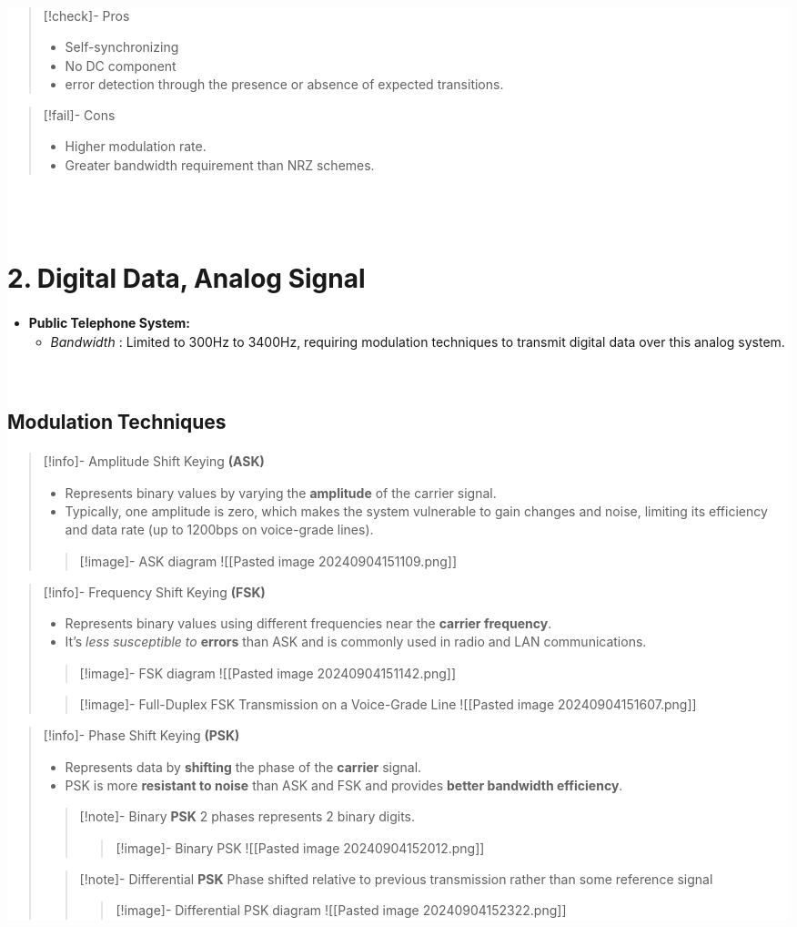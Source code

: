 > [!check]- Pros
> - Self-synchronizing
> - No DC component 
> - error detection through the presence or absence of expected transitions.

> [!fail]- Cons
> - Higher modulation rate.
> - Greater bandwidth requirement than NRZ schemes.

<br>
<br>

# 2. Digital Data, Analog Signal

- **Public Telephone System:**
	- *Bandwidth* :  Limited to 300Hz to 3400Hz, requiring modulation techniques to transmit digital data over this analog system.

<br>

## Modulation Techniques

> [!info]- Amplitude Shift Keying **(ASK)**
> - Represents binary values by varying the **amplitude** of the carrier signal. 
> - Typically, one amplitude is zero, which makes the system vulnerable to gain changes and noise, limiting its efficiency and data rate (up to 1200bps on voice-grade lines).
> > [!image]- ASK diagram
> > ![[Pasted image 20240904151109.png]]

> [!info]- Frequency Shift Keying **(FSK)**
> - Represents binary values using different frequencies near the **carrier frequency**. 
> - It’s *less susceptible to* **errors** than ASK and is commonly used in radio and LAN communications.
> 
> > [!image]- FSK diagram
> > ![[Pasted image 20240904151142.png]]
> 
> > [!image]- Full-Duplex FSK Transmission on a Voice-Grade Line
> > ![[Pasted image 20240904151607.png]]

> [!info]- Phase Shift Keying **(PSK)**
> - Represents data by **shifting** the phase of the **carrier** signal. 
> - PSK is more **resistant to noise** than ASK and FSK and provides **better bandwidth efficiency**.
> 
> > [!note]- Binary **PSK**
> > 2 phases represents 2 binary digits.
> > > [!image]- Binary PSK
> > > ![[Pasted image 20240904152012.png]]
> 
> > [!note]- Differential **PSK**
> > Phase shifted relative to previous transmission rather than some reference signal
> > > [!image]- Differential PSK diagram
> > > ![[Pasted image 20240904152322.png]]
